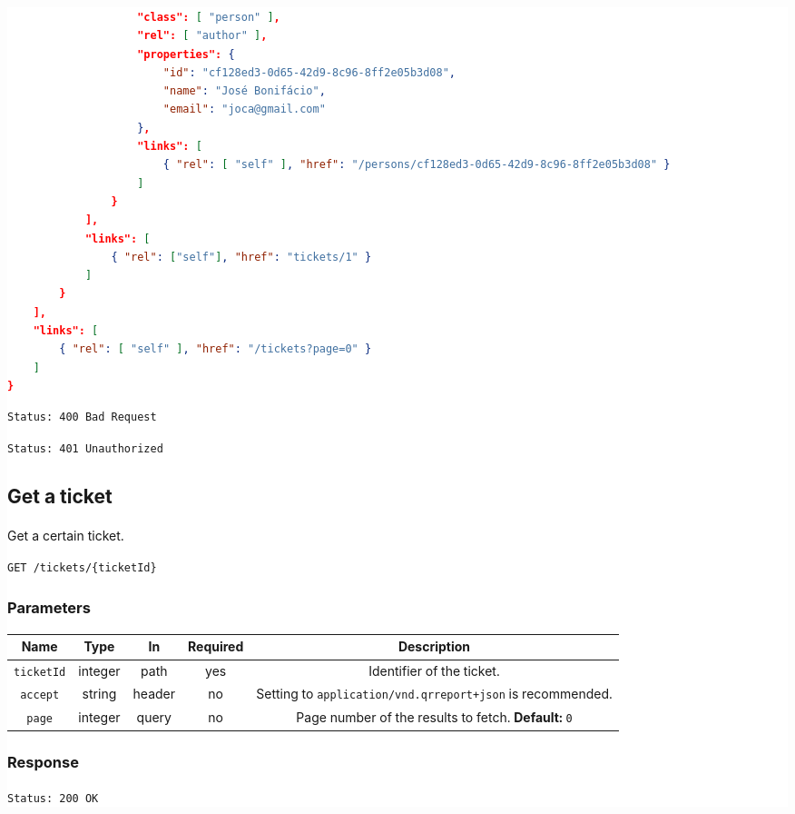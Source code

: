 ```json
                    "class": [ "person" ],
                    "rel": [ "author" ],
                    "properties": {
                        "id": "cf128ed3-0d65-42d9-8c96-8ff2e05b3d08",
                        "name": "José Bonifácio",
                        "email": "joca@gmail.com"
                    },
                    "links": [
                        { "rel": [ "self" ], "href": "/persons/cf128ed3-0d65-42d9-8c96-8ff2e05b3d08" }
                    ]
                }
            ],
            "links": [
                { "rel": ["self"], "href": "tickets/1" }
            ]
        }
    ],
    "links": [
        { "rel": [ "self" ], "href": "/tickets?page=0" }
    ]
}
```
```http
Status: 400 Bad Request
```
```http
Status: 401 Unauthorized
```

## Get a ticket
Get a certain ticket.

```http
GET /tickets/{ticketId}
```

### Parameters
| Name | Type | In | Required | Description |
|:-:|:-:|:-:|:-:|:-:|
| `ticketId` | integer | path | yes | Identifier of the ticket. |
| `accept` | string | header | no | Setting to `application/vnd.qrreport+json` is recommended. |
| `page` | integer | query | no | Page number of the results to fetch. **Default:** `0` |

### Response
```http
Status: 200 OK 
```
